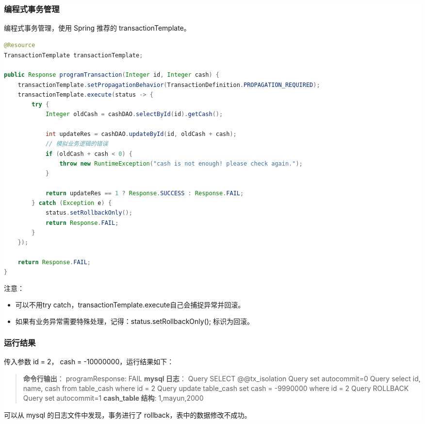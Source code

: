 ### 编程式事务管理

编程式事务管理，使用 Spring 推荐的 transactionTemplate。

```java
@Resource
TransactionTemplate transactionTemplate;

public Response programTransaction(Integer id, Integer cash) {
    transactionTemplate.setPropagationBehavior(TransactionDefinition.PROPAGATION_REQUIRED);
    transactionTemplate.execute(status -> {
        try {
            Integer oldCash = cashDAO.selectById(id).getCash();

            int updateRes = cashDAO.updateById(id, oldCash + cash);
            // 模拟业务逻辑的错误
            if (oldCash + cash < 0) {
                throw new RuntimeException("cash is not enough! please check again.");
            }

            return updateRes == 1 ? Response.SUCCESS : Response.FAIL;
        } catch (Exception e) {
            status.setRollbackOnly();
            return Response.FAIL;
        }
    });

    return Response.FAIL;
}
```

注意：

- 可以不用try catch，transactionTemplate.execute自己会捕捉异常并回滚。

- 如果有业务异常需要特殊处理，记得：status.setRollbackOnly(); 标识为回滚。

### 运行结果

传入参数 id = 2， cash = -10000000，运行结果如下：
> **命令行输出**：
programResponse: FAIL
> **mysql 日志**：
Query    SELECT @@tx_isolation
Query    set autocommit=0
Query    select id, name, cash from table_cash where id = 2
Query    update table_cash set cash = -9990000 where id = 2
Query    ROLLBACK
Query    set autocommit=1
> **cash_table 结构**:
1,mayun,2000

可以从 mysql 的日志文件中发现，事务进行了 rollback，表中的数据修改不成功。
